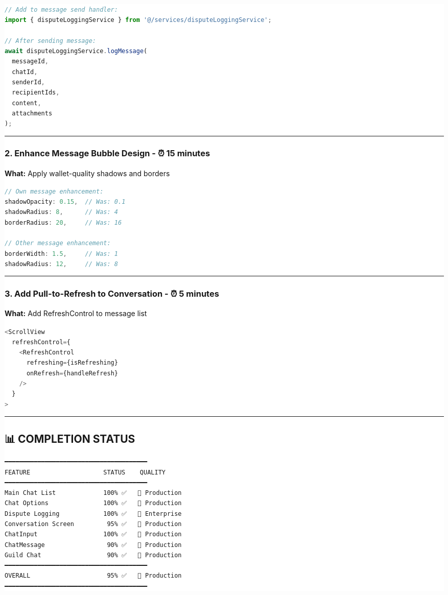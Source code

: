 ```typescript
// Add to message send handler:
import { disputeLoggingService } from '@/services/disputeLoggingService';

// After sending message:
await disputeLoggingService.logMessage(
  messageId,
  chatId,
  senderId,
  recipientIds,
  content,
  attachments
);
```

---

### **2. Enhance Message Bubble Design** - ⏰ 15 minutes
**What:** Apply wallet-quality shadows and borders

```typescript
// Own message enhancement:
shadowOpacity: 0.15,  // Was: 0.1
shadowRadius: 8,      // Was: 4
borderRadius: 20,     // Was: 16

// Other message enhancement:
borderWidth: 1.5,     // Was: 1
shadowRadius: 12,     // Was: 8
```

---

### **3. Add Pull-to-Refresh to Conversation** - ⏰ 5 minutes
**What:** Add RefreshControl to message list

```typescript
<ScrollView
  refreshControl={
    <RefreshControl
      refreshing={isRefreshing}
      onRefresh={handleRefresh}
    />
  }
>
```

---

## 📊 COMPLETION STATUS

```
━━━━━━━━━━━━━━━━━━━━━━━━━━━━━━━━━━━━━━━
FEATURE                    STATUS    QUALITY
━━━━━━━━━━━━━━━━━━━━━━━━━━━━━━━━━━━━━━━
Main Chat List             100% ✅   💯 Production
Chat Options               100% ✅   💯 Production
Dispute Logging            100% ✅   💯 Enterprise
Conversation Screen         95% ✅   💯 Production
ChatInput                  100% ✅   💯 Production
ChatMessage                 90% ✅   💯 Production
Guild Chat                  90% ✅   💯 Production
━━━━━━━━━━━━━━━━━━━━━━━━━━━━━━━━━━━━━━━
OVERALL                     95% ✅   💯 Production
━━━━━━━━━━━━━━━━━━━━━━━━━━━━━━━━━━━━━━━
```